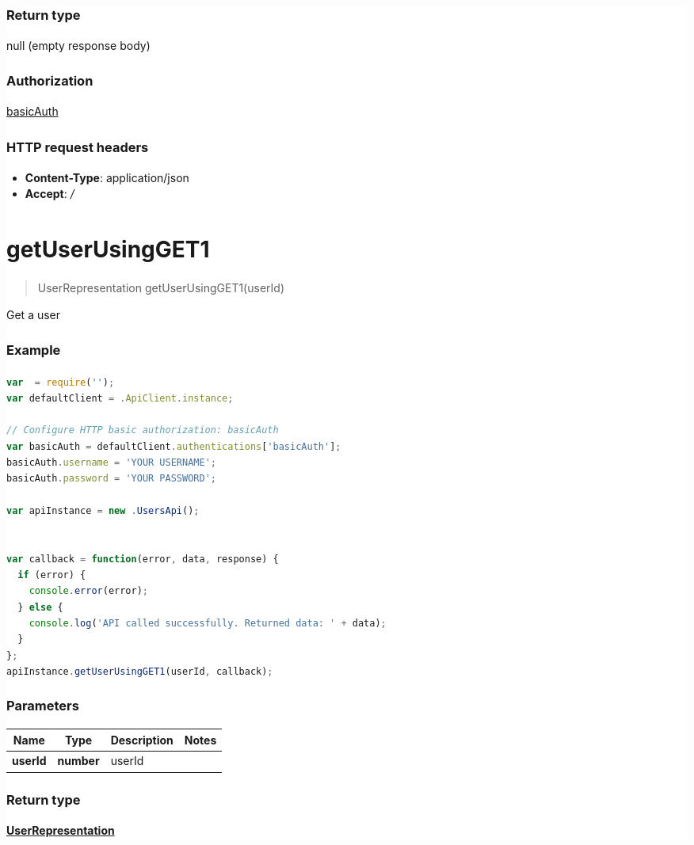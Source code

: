 ### Return type

null (empty response body)

### Authorization

[basicAuth](../README.md#basicAuth)

### HTTP request headers

 - **Content-Type**: application/json
 - **Accept**: */*

<a name="getUserUsingGET1"></a>
# **getUserUsingGET1**
> UserRepresentation getUserUsingGET1(userId)

Get a user

### Example
```javascript
var  = require('');
var defaultClient = .ApiClient.instance;

// Configure HTTP basic authorization: basicAuth
var basicAuth = defaultClient.authentications['basicAuth'];
basicAuth.username = 'YOUR USERNAME';
basicAuth.password = 'YOUR PASSWORD';

var apiInstance = new .UsersApi();


var callback = function(error, data, response) {
  if (error) {
    console.error(error);
  } else {
    console.log('API called successfully. Returned data: ' + data);
  }
};
apiInstance.getUserUsingGET1(userId, callback);
```

### Parameters

Name | Type | Description  | Notes
------------- | ------------- | ------------- | -------------
 **userId** | **number**| userId | 

### Return type

[**UserRepresentation**](UserRepresentation.md)

